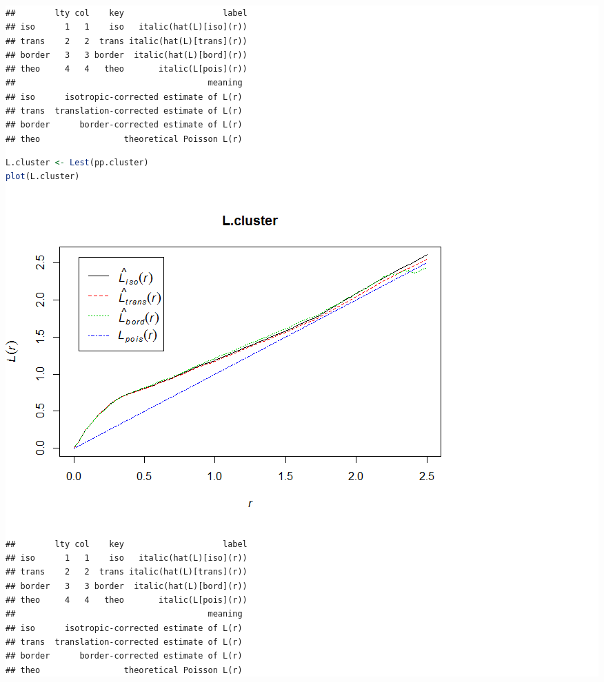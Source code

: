 ```
##        lty col    key                    label
## iso      1   1    iso   italic(hat(L)[iso](r))
## trans    2   2  trans italic(hat(L)[trans](r))
## border   3   3 border  italic(hat(L)[bord](r))
## theo     4   4   theo       italic(L[pois](r))
##                                       meaning
## iso      isotropic-corrected estimate of L(r)
## trans  translation-corrected estimate of L(r)
## border      border-corrected estimate of L(r)
## theo                 theoretical Poisson L(r)
```


```r
L.cluster <- Lest(pp.cluster)
plot(L.cluster)
```

![](Point_Pattern_R_Notes_files/figure-html/unnamed-chunk-59-1.png) 

```
##        lty col    key                    label
## iso      1   1    iso   italic(hat(L)[iso](r))
## trans    2   2  trans italic(hat(L)[trans](r))
## border   3   3 border  italic(hat(L)[bord](r))
## theo     4   4   theo       italic(L[pois](r))
##                                       meaning
## iso      isotropic-corrected estimate of L(r)
## trans  translation-corrected estimate of L(r)
## border      border-corrected estimate of L(r)
## theo                 theoretical Poisson L(r)
```
